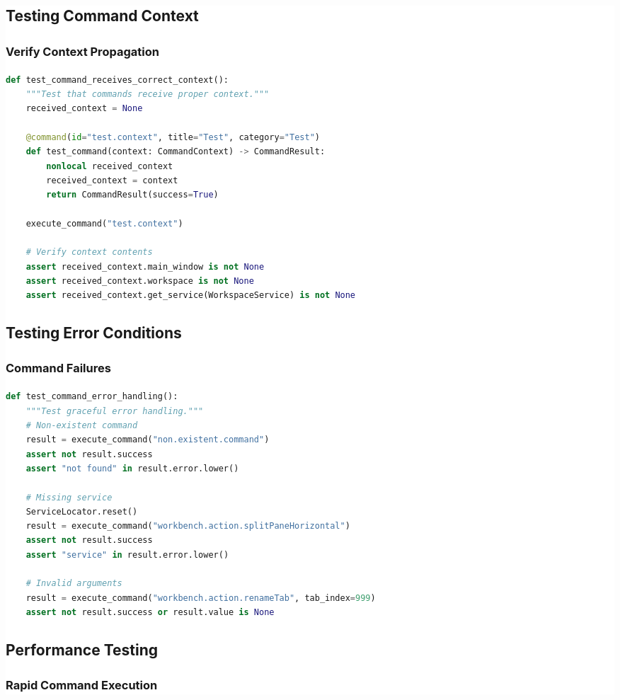 ## Testing Command Context

### Verify Context Propagation

```python
def test_command_receives_correct_context():
    """Test that commands receive proper context."""
    received_context = None
    
    @command(id="test.context", title="Test", category="Test")
    def test_command(context: CommandContext) -> CommandResult:
        nonlocal received_context
        received_context = context
        return CommandResult(success=True)
    
    execute_command("test.context")
    
    # Verify context contents
    assert received_context.main_window is not None
    assert received_context.workspace is not None
    assert received_context.get_service(WorkspaceService) is not None
```

## Testing Error Conditions

### Command Failures

```python
def test_command_error_handling():
    """Test graceful error handling."""
    # Non-existent command
    result = execute_command("non.existent.command")
    assert not result.success
    assert "not found" in result.error.lower()
    
    # Missing service
    ServiceLocator.reset()
    result = execute_command("workbench.action.splitPaneHorizontal")
    assert not result.success
    assert "service" in result.error.lower()
    
    # Invalid arguments
    result = execute_command("workbench.action.renameTab", tab_index=999)
    assert not result.success or result.value is None
```

## Performance Testing

### Rapid Command Execution
